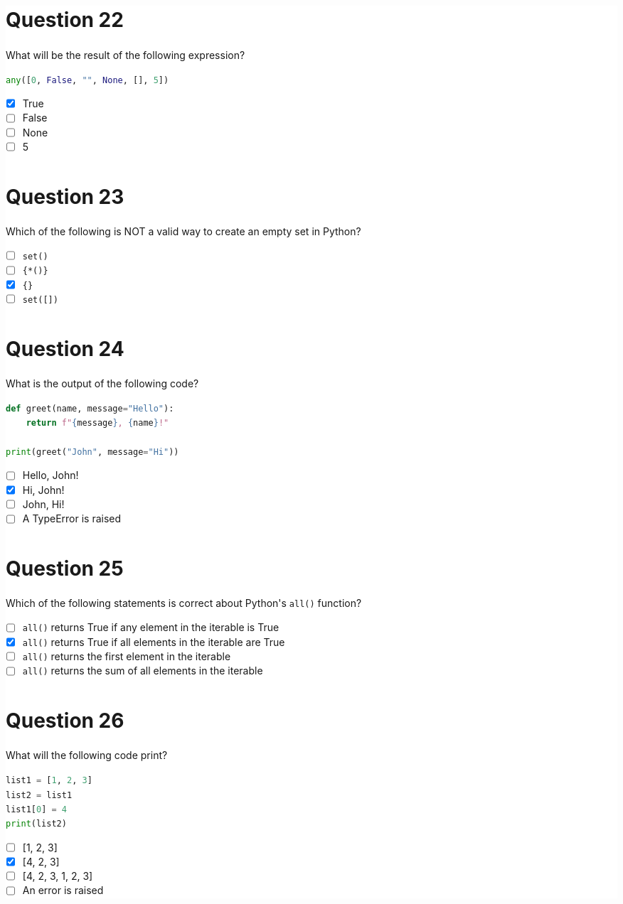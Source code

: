 # Question 22
What will be the result of the following expression?
```python
any([0, False, "", None, [], 5])
```
- [x] True
- [ ] False
- [ ] None
- [ ] 5

# Question 23
Which of the following is NOT a valid way to create an empty set in Python?
- [ ] `set()`
- [ ] `{*()}`
- [x] `{}`
- [ ] `set([])`

# Question 24
What is the output of the following code?
```python
def greet(name, message="Hello"):
    return f"{message}, {name}!"
    
print(greet("John", message="Hi"))
```
- [ ] Hello, John!
- [x] Hi, John!
- [ ] John, Hi!
- [ ] A TypeError is raised

# Question 25
Which of the following statements is correct about Python's `all()` function?
- [ ] `all()` returns True if any element in the iterable is True
- [x] `all()` returns True if all elements in the iterable are True
- [ ] `all()` returns the first element in the iterable
- [ ] `all()` returns the sum of all elements in the iterable

# Question 26
What will the following code print?
```python
list1 = [1, 2, 3]
list2 = list1
list1[0] = 4
print(list2)
```
- [ ] [1, 2, 3]
- [x] [4, 2, 3]
- [ ] [4, 2, 3, 1, 2, 3]
- [ ] An error is raised
